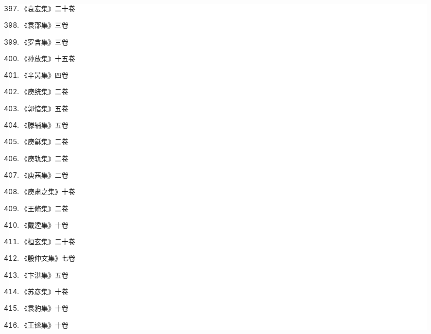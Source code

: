 397. <span id="志第五十_艺文四-397"></span>
《袁宏集》二十卷

398. <span id="志第五十_艺文四-398"></span>
《袁邵集》三卷

399. <span id="志第五十_艺文四-399"></span>
《罗含集》三卷

400. <span id="志第五十_艺文四-400"></span>
《孙放集》十五卷

401. <span id="志第五十_艺文四-401"></span>
《辛昺集》四卷

402. <span id="志第五十_艺文四-402"></span>
《庾统集》二卷

403. <span id="志第五十_艺文四-403"></span>
《郭愔集》五卷

404. <span id="志第五十_艺文四-404"></span>
《滕辅集》五卷

405. <span id="志第五十_艺文四-405"></span>
《庾龢集》二卷

406. <span id="志第五十_艺文四-406"></span>
《庾轨集》二卷

407. <span id="志第五十_艺文四-407"></span>
《庾茜集》二卷

408. <span id="志第五十_艺文四-408"></span>
《庾肃之集》十卷

409. <span id="志第五十_艺文四-409"></span>
《王脩集》二卷

410. <span id="志第五十_艺文四-410"></span>
《戴逵集》十卷

411. <span id="志第五十_艺文四-411"></span>
《桓玄集》二十卷

412. <span id="志第五十_艺文四-412"></span>
《殷仲文集》七卷

413. <span id="志第五十_艺文四-413"></span>
《卞湛集》五卷

414. <span id="志第五十_艺文四-414"></span>
《苏彦集》十卷

415. <span id="志第五十_艺文四-415"></span>
《袁豹集》十卷

416. <span id="志第五十_艺文四-416"></span>
《王谧集》十卷
